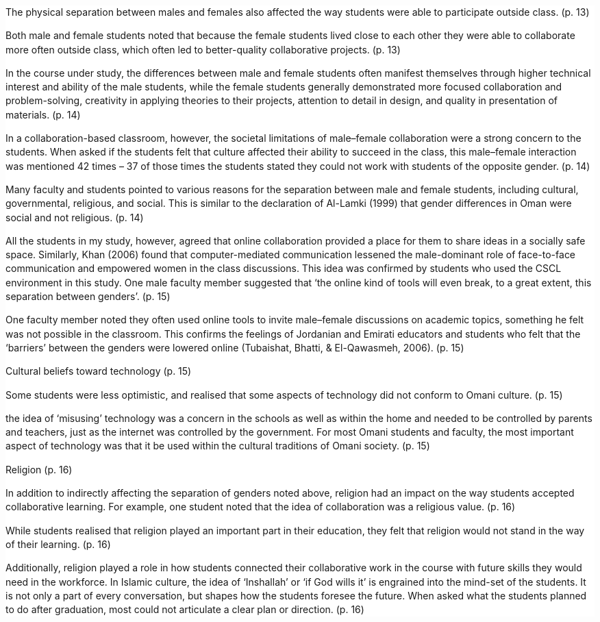 The physical separation between males and females also affected the way students were able to participate outside class. (p. 13)

Both male and female students noted that because the female students lived close to each other they were able to collaborate more often outside class, which often led to better-quality collaborative projects. (p. 13)

In the course under study, the differences between male and female students often manifest themselves through higher technical interest and ability of the male students, while the female students generally demonstrated more focused collaboration and problem-solving, creativity in applying theories to their projects, attention to detail in design, and quality in presentation of materials. (p. 14)

In a collaboration-based classroom, however, the societal limitations of male–female collaboration were a strong concern to the students. When asked if the students felt that culture affected their ability to succeed in the class, this male–female interaction was mentioned 42 times – 37 of those times the students stated they could not work with students of the opposite gender. (p. 14)

Many faculty and students pointed to various reasons for the separation between male and female students, including cultural, governmental, religious, and social. This is similar to the declaration of Al-Lamki (1999) that gender differences in Oman were social and not religious. (p. 14)

All the students in my study, however, agreed that online collaboration provided a place for them to share ideas in a socially safe space. Similarly, Khan (2006) found that computer-mediated communication lessened the male-dominant role of face-to-face communication and empowered women in the class discussions. This idea was confirmed by students who used the CSCL environment in this study. One male faculty member suggested that ‘the online kind of tools will even break, to a great extent, this separation between genders’. (p. 15)

One faculty member noted they often used online tools to invite male–female discussions on academic topics, something he felt was not possible in the classroom. This confirms the feelings of Jordanian and Emirati educators and students who felt that the ‘barriers’ between the genders were lowered online (Tubaishat, Bhatti, & El-Qawasmeh, 2006). (p. 15)

Cultural beliefs toward technology (p. 15)

Some students were less optimistic, and realised that some aspects of technology did not conform to Omani culture. (p. 15)

the idea of ‘misusing’ technology was a concern in the schools as well as within the home and needed to be controlled by parents and teachers, just as the internet was controlled by the government. For most Omani students and faculty, the most important aspect of technology was that it be used within the cultural traditions of Omani society. (p. 15)

Religion (p. 16)

In addition to indirectly affecting the separation of genders noted above, religion had an impact on the way students accepted collaborative learning. For example, one student noted that the idea of collaboration was a religious value. (p. 16)

While students realised that religion played an important part in their education, they felt that religion would not stand in the way of their learning. (p. 16)

Additionally, religion played a role in how students connected their collaborative work in the course with future skills they would need in the workforce. In Islamic culture, the idea of ‘Inshallah’ or ‘if God wills it’ is engrained into the mind-set of the students. It is not only a part of every conversation, but shapes how the students foresee the future. When asked what the students planned to do after graduation, most could not articulate a clear plan or direction. (p. 16)
